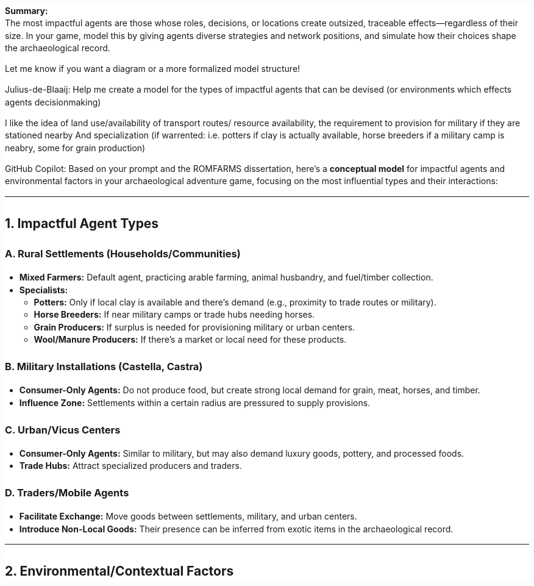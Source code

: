 
**Summary:**  
The most impactful agents are those whose roles, decisions, or locations create outsized, traceable effects—regardless of their size. In your game, model this by giving agents diverse strategies and network positions, and simulate how their choices shape the archaeological record.

Let me know if you want a diagram or a more formalized model structure!

Julius-de-Blaaij: Help me create a model for the types of impactful agents that can be devised (or environments which effects agents decisionmaking)

I like the idea of land use/availability of transport routes/ resource availability,
the requirement to provision for military if they are stationed nearby
And specialization (if warrented: i.e. potters if clay is actually available, horse breeders if a military camp is neabry, some for grain production)

GitHub Copilot: Based on your prompt and the ROMFARMS dissertation, here’s a **conceptual model** for impactful agents and environmental factors in your archaeological adventure game, focusing on the most influential types and their interactions:

---

## 1. **Impactful Agent Types**

### A. **Rural Settlements (Households/Communities)**
- **Mixed Farmers:** Default agent, practicing arable farming, animal husbandry, and fuel/timber collection.
- **Specialists:** 
  - **Potters:** Only if local clay is available and there’s demand (e.g., proximity to trade routes or military).
  - **Horse Breeders:** If near military camps or trade hubs needing horses.
  - **Grain Producers:** If surplus is needed for provisioning military or urban centers.
  - **Wool/Manure Producers:** If there’s a market or local need for these products.

### B. **Military Installations (Castella, Castra)**
- **Consumer-Only Agents:** Do not produce food, but create strong local demand for grain, meat, horses, and timber.
- **Influence Zone:** Settlements within a certain radius are pressured to supply provisions.

### C. **Urban/Vicus Centers**
- **Consumer-Only Agents:** Similar to military, but may also demand luxury goods, pottery, and processed foods.
- **Trade Hubs:** Attract specialized producers and traders.

### D. **Traders/Mobile Agents**
- **Facilitate Exchange:** Move goods between settlements, military, and urban centers.
- **Introduce Non-Local Goods:** Their presence can be inferred from exotic items in the archaeological record.

---

## 2. **Environmental/Contextual Factors**
